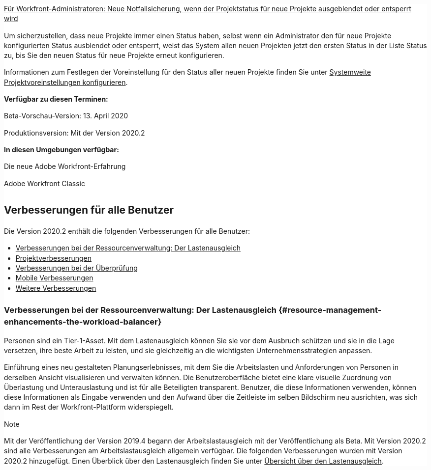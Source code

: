   </tr> 
  <tr data-mc-conditions=""> 
   <td> <p><a href="../../../product-announcements/product-releases/2020.2.-release-activity/2020.2-project-enhancements.md#for" class="MCXref xref" xrefformat="{para}">Für Workfront-Administratoren: Neue Notfallsicherung, wenn der Projektstatus für neue Projekte ausgeblendet oder entsperrt wird</a> </p> <p>Um sicherzustellen, dass neue Projekte immer einen Status haben, selbst wenn ein Administrator den für neue Projekte konfigurierten Status ausblendet oder entsperrt, weist das System allen neuen Projekten jetzt den ersten Status in der Liste Status zu, bis Sie den neuen Status für neue Projekte erneut konfigurieren.</p> <p>Informationen zum Festlegen der Voreinstellung für den Status aller neuen Projekte finden Sie unter <a href="../../../administration-and-setup/set-up-workfront/configure-system-defaults/set-project-preferences.md" class="MCXref xref" xrefformat="{para}">Systemweite Projektvoreinstellungen konfigurieren</a>.</p> </td> 
   <td> <p><strong>Verfügbar zu diesen Terminen:</strong> </p> <p>Beta-Vorschau-Version: 13. April 2020</p> <p>Produktionsversion: Mit der Version 2020.2</p> <p><strong>In diesen Umgebungen verfügbar:</strong> </p> <p>Die neue Adobe Workfront-Erfahrung </p> <p>Adobe Workfront Classic </p> </td> 
  </tr> 
 </tbody> 
</table>

## Verbesserungen für alle Benutzer



Die Version 2020.2 enthält die folgenden Verbesserungen für alle Benutzer:

* [Verbesserungen bei der Ressourcenverwaltung: Der Lastenausgleich](#resource-management-enhancements-the-workload-balancer)
* [Projektverbesserungen](#project-enhancements)
* [Verbesserungen bei der Überprüfung](#proofing-enhancements)
* [Mobile Verbesserungen](#mobile-enhancements)
* [Weitere Verbesserungen](#other-enhancements)

### Verbesserungen bei der Ressourcenverwaltung: Der Lastenausgleich {#resource-management-enhancements-the-workload-balancer}

Personen sind ein Tier-1-Asset. Mit dem Lastenausgleich können Sie sie vor dem Ausbruch schützen und sie in die Lage versetzen, ihre beste Arbeit zu leisten, und sie gleichzeitig an die wichtigsten Unternehmensstrategien anpassen.

Einführung eines neu gestalteten Planungserlebnisses, mit dem Sie die Arbeitslasten und Anforderungen von Personen in derselben Ansicht visualisieren und verwalten können. Die Benutzeroberfläche bietet eine klare visuelle Zuordnung von Überlastung und Unterauslastung und ist für alle Beteiligten transparent. Benutzer, die diese Informationen verwenden, können diese Informationen als Eingabe verwenden und den Aufwand über die Zeitleiste im selben Bildschirm neu ausrichten, was sich dann im Rest der Workfront-Plattform widerspiegelt.

>[!NOTE]
>
>Mit der Veröffentlichung der Version 2019.4 begann der Arbeitslastausgleich mit der Veröffentlichung als Beta. Mit Version 2020.2 sind alle Verbesserungen am Arbeitslastausgleich allgemein verfügbar. Die folgenden Verbesserungen wurden mit Version 2020.2 hinzugefügt. Einen Überblick über den Lastenausgleich finden Sie unter [Übersicht über den Lastenausgleich](../../../resource-mgmt/workload-balancer/overview-workload-balancer.md).
